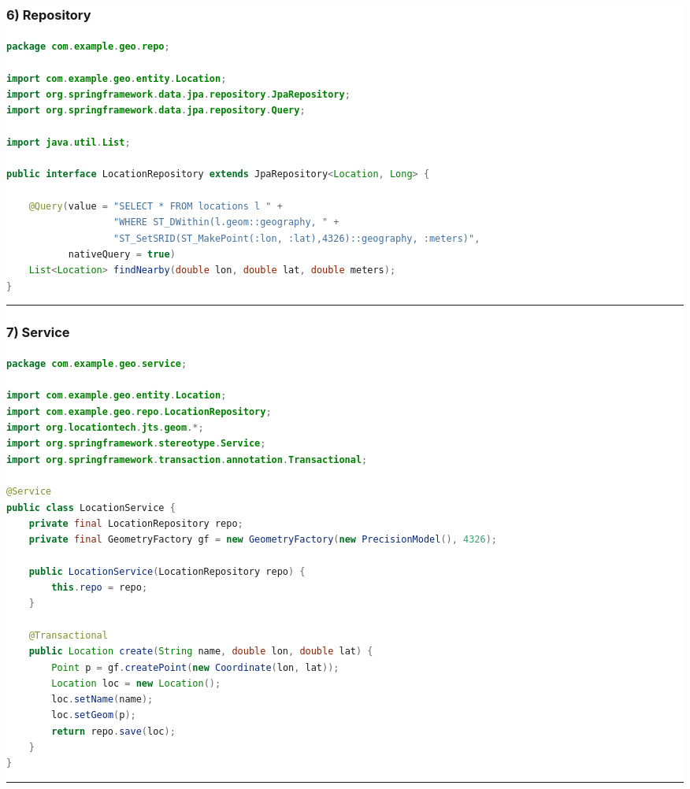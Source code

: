 ### 6) Repository

```java
package com.example.geo.repo;

import com.example.geo.entity.Location;
import org.springframework.data.jpa.repository.JpaRepository;
import org.springframework.data.jpa.repository.Query;

import java.util.List;

public interface LocationRepository extends JpaRepository<Location, Long> {

    @Query(value = "SELECT * FROM locations l " +
                   "WHERE ST_DWithin(l.geom::geography, " +
                   "ST_SetSRID(ST_MakePoint(:lon, :lat),4326)::geography, :meters)",
           nativeQuery = true)
    List<Location> findNearby(double lon, double lat, double meters);
}
```

---

### 7) Service

```java
package com.example.geo.service;

import com.example.geo.entity.Location;
import com.example.geo.repo.LocationRepository;
import org.locationtech.jts.geom.*;
import org.springframework.stereotype.Service;
import org.springframework.transaction.annotation.Transactional;

@Service
public class LocationService {
    private final LocationRepository repo;
    private final GeometryFactory gf = new GeometryFactory(new PrecisionModel(), 4326);

    public LocationService(LocationRepository repo) {
        this.repo = repo;
    }

    @Transactional
    public Location create(String name, double lon, double lat) {
        Point p = gf.createPoint(new Coordinate(lon, lat));
        Location loc = new Location();
        loc.setName(name);
        loc.setGeom(p);
        return repo.save(loc);
    }
}
```

---